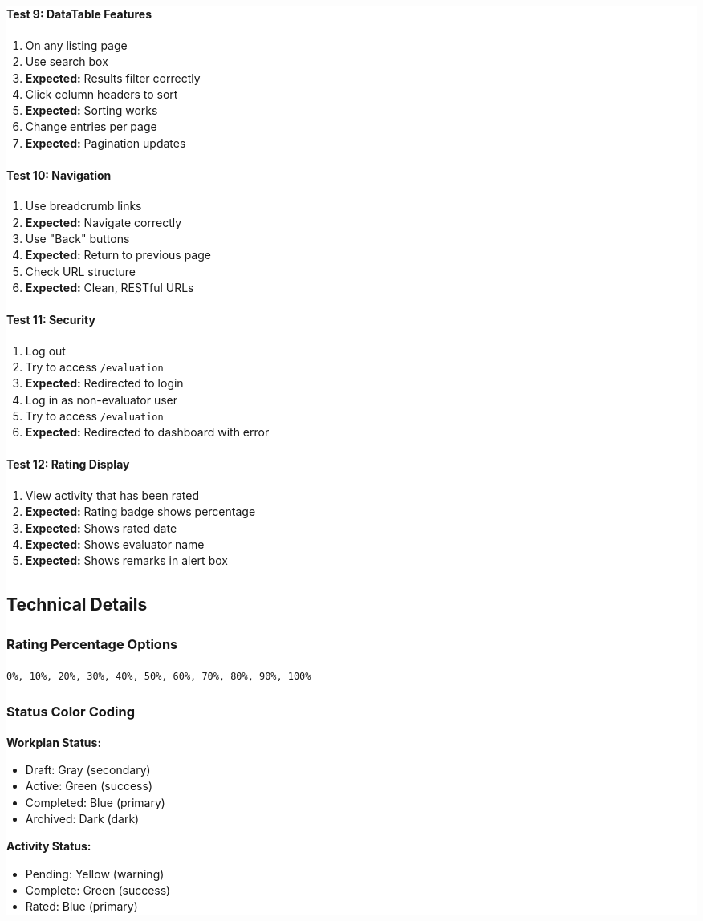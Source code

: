#### Test 9: DataTable Features
1. On any listing page
2. Use search box
3. **Expected:** Results filter correctly
4. Click column headers to sort
5. **Expected:** Sorting works
6. Change entries per page
7. **Expected:** Pagination updates

#### Test 10: Navigation
1. Use breadcrumb links
2. **Expected:** Navigate correctly
3. Use "Back" buttons
4. **Expected:** Return to previous page
5. Check URL structure
6. **Expected:** Clean, RESTful URLs

#### Test 11: Security
1. Log out
2. Try to access `/evaluation`
3. **Expected:** Redirected to login
4. Log in as non-evaluator user
5. Try to access `/evaluation`
6. **Expected:** Redirected to dashboard with error

#### Test 12: Rating Display
1. View activity that has been rated
2. **Expected:** Rating badge shows percentage
3. **Expected:** Shows rated date
4. **Expected:** Shows evaluator name
5. **Expected:** Shows remarks in alert box

## Technical Details

### Rating Percentage Options
```
0%, 10%, 20%, 30%, 40%, 50%, 60%, 70%, 80%, 90%, 100%
```

### Status Color Coding

**Workplan Status:**
- Draft: Gray (secondary)
- Active: Green (success)
- Completed: Blue (primary)
- Archived: Dark (dark)

**Activity Status:**
- Pending: Yellow (warning)
- Complete: Green (success)
- Rated: Blue (primary)
